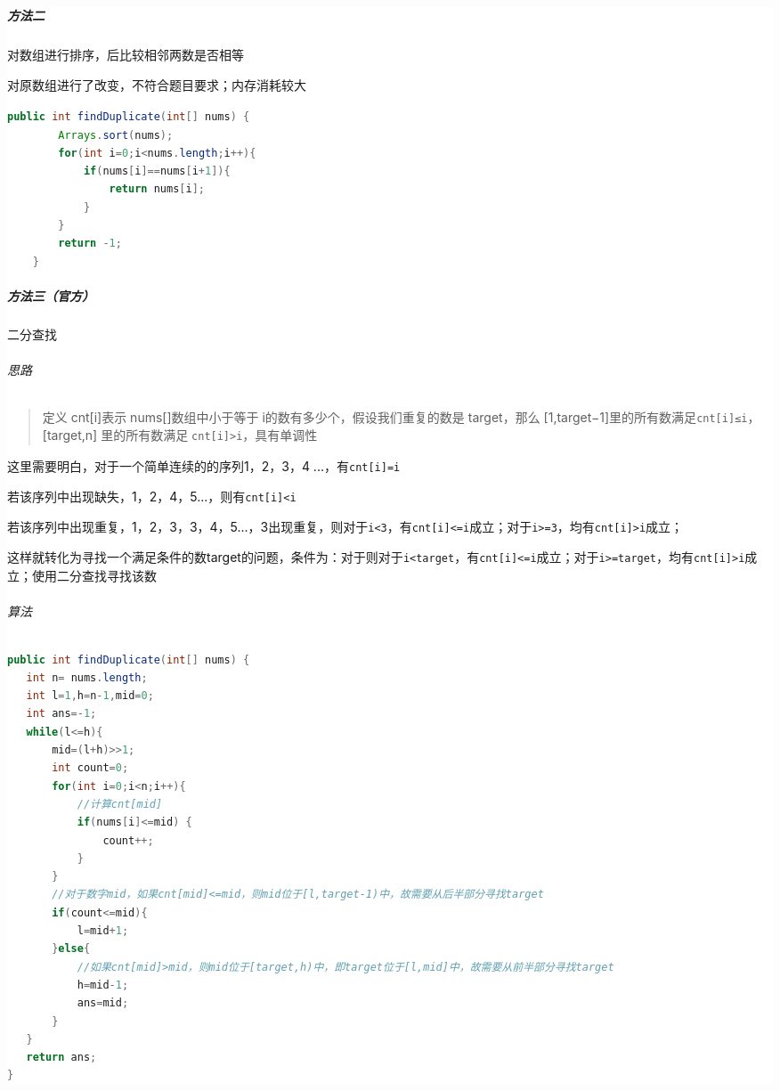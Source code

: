 ##### 方法二

对数组进行排序，后比较相邻两数是否相等

对原数组进行了改变，不符合题目要求；内存消耗较大

```java
public int findDuplicate(int[] nums) {
        Arrays.sort(nums);
        for(int i=0;i<nums.length;i++){
            if(nums[i]==nums[i+1]){
                return nums[i];
            }
        }
        return -1;
    }
```

##### 方法三（官方）

二分查找

###### 思路

> 定义 cnt[i]表示 nums[]数组中小于等于 i的数有多少个，假设我们重复的数是 target，那么 [1,target−1]里的所有数满足`cnt[i]≤i`，[target,n] 里的所有数满足 `cnt[i]>i`，具有单调性
>

这里需要明白，对于一个简单连续的的序列1，2，3，4 ...，有`cnt[i]=i`

若该序列中出现缺失，1，2，4，5...，则有`cnt[i]<i`

若该序列中出现重复，1，2，3，3，4，5...，3出现重复，则对于`i<3`，有`cnt[i]<=i`成立；对于`i>=3`，均有`cnt[i]>i`成立；

这样就转化为寻找一个满足条件的数target的问题，条件为：对于则对于`i<target`，有`cnt[i]<=i`成立；对于`i>=target`，均有`cnt[i]>i`成立；使用二分查找寻找该数

###### 算法

```java
public int findDuplicate(int[] nums) {
   int n= nums.length;
   int l=1,h=n-1,mid=0;
   int ans=-1;
   while(l<=h){
       mid=(l+h)>>1;
       int count=0;
       for(int i=0;i<n;i++){
           //计算cnt[mid]
           if(nums[i]<=mid) {
               count++;
           }
       }
       //对于数字mid，如果cnt[mid]<=mid，则mid位于[l,target-1)中，故需要从后半部分寻找target
       if(count<=mid){
           l=mid+1;
       }else{
           //如果cnt[mid]>mid，则mid位于[target,h)中，即target位于[l,mid]中，故需要从前半部分寻找target
           h=mid-1;
           ans=mid;
       }
   }
   return ans;
}
```
